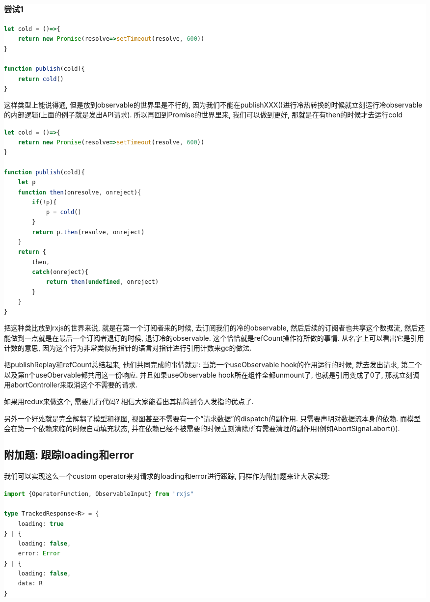 ### 尝试1

```ts
let cold = ()=>{
    return new Promise(resolve=>setTimeout(resolve, 600))
}

function publish(cold){
    return cold()
}
```

这样类型上能说得通, 但是放到observable的世界里是不行的, 因为我们不能在publishXXX()进行冷热转换的时候就立刻运行冷observable的内部逻辑(上面的例子就是发出API请求). 所以再回到Promise的世界里来, 我们可以做到更好, 那就是在有then的时候才去运行cold

```ts
let cold = ()=>{
    return new Promise(resolve=>setTimeout(resolve, 600))
}

function publish(cold){
    let p
    function then(onresolve, onreject){
        if(!p){
            p = cold()
        }
        return p.then(resolve, onreject)
    }
    return {
        then,
        catch(onreject){
            return then(undefined, onreject)
        }
    }
}
```

把这种类比放到rxjs的世界来说, 就是在第一个订阅者来的时候, 去订阅我们的冷的observable, 然后后续的订阅者也共享这个数据流, 然后还能做到一点就是在最后一个订阅者退订的时候, 退订冷的observable. 这个恰恰就是refCount操作符所做的事情. 从名字上可以看出它是引用计数的意思, 因为这个行为非常类似有指针的语言对指针进行引用计数来gc的做法.

把publishReplay和refCount总结起来, 他们共同完成的事情就是: 
当第一个useObservable hook的作用运行的时候, 就去发出请求, 第二个以及第n个useObervable都共用这一份响应. 并且如果useObservable hook所在组件全都unmount了, 也就是引用变成了0了, 那就立刻调用abortController来取消这个不需要的请求.

如果用redux来做这个, 需要几行代码? 相信大家能看出其精简到令人发指的优点了.

另外一个好处就是完全解耦了模型和视图, 视图甚至不需要有一个“请求数据”的dispatch的副作用. 只需要声明对数据流本身的依赖. 而模型会在第一个依赖来临的时候自动填充状态, 并在依赖已经不被需要的时候立刻清除所有需要清理的副作用(例如AbortSignal.abort()).

## 附加题: 跟踪loading和error

我们可以实现这么一个custom operator来对请求的loading和error进行跟踪, 同样作为附加题来让大家实现:

```ts
import {OperatorFunction, ObservableInput} from "rxjs"

type TrackedResponse<R> = {
    loading: true
} | {
    loading: false,
    error: Error
} | {
    loading: false,
    data: R
}

```